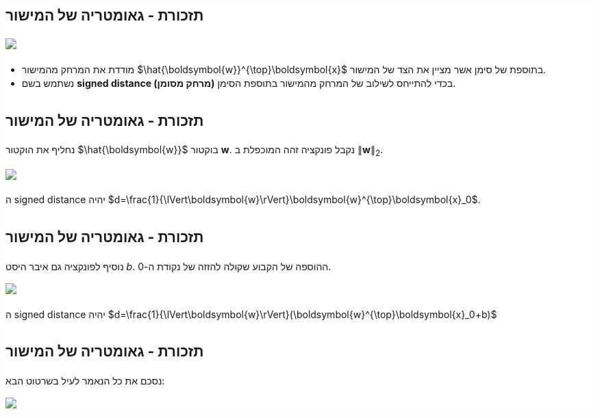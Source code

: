 ## תזכורת - גאומטריה של המישור

<div class="imgbox" style="max-width:500px">

![](./assets/unit_linear.png)

</div>

- מודדת את המרחק מהמישור $\hat{\boldsymbol{w}}^{\top}\boldsymbol{x}$ בתוספת של סימן אשר מציין את הצד של המישור.
- נשתמש בשם **signed distance (מרחק מסומן)** בכדי להתייחס לשילוב של המרחק מהמישור בתוספת הסימן.

</section><section>

## תזכורת - גאומטריה של המישור

נחליף את הוקטור $\hat{\boldsymbol{w}}$ בוקטור $\boldsymbol{w}$. נקבל פונקציה זהה המוכפלת ב $\lVert\boldsymbol{w}\rVert_2$.

<div class="imgbox" style="max-width:500px">

![](./assets/linear.png)

</div>

ה signed distance יהיה $d=\frac{1}{\lVert\boldsymbol{w}\rVert}\boldsymbol{w}^{\top}\boldsymbol{x}_0$.

</section><section>

## תזכורת - גאומטריה של המישור

נוסיף לפונקציה גם איבר היסט $b$. ההוספה של הקבוע שקולה להזזה של נקודת ה-0.

<div class="imgbox" style="max-width:500px">

![](./assets/affine.png)

</div>

ה signed distance יהיה $d=\frac{1}{\lVert\boldsymbol{w}\rVert}(\boldsymbol{w}^{\top}\boldsymbol{x}_0+b)$

</section><section>

## תזכורת - גאומטריה של המישור

נסכם את כל הנאמר לעיל בשרטוט הבא:

<div class="imgbox" style="max-width:700px">

![](../lecture06/assets/plain_geometry.png)

</div>

</section><section>
